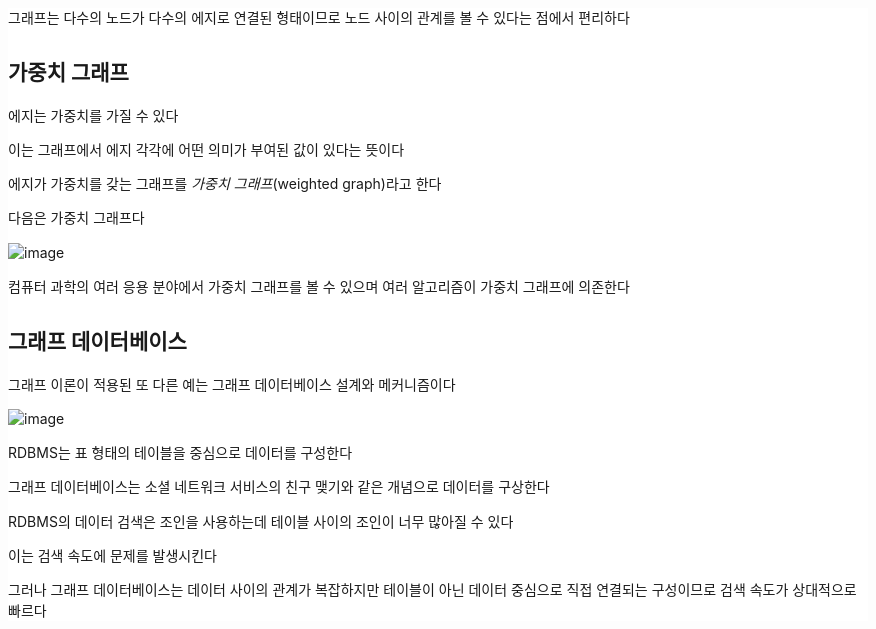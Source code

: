 그래프는 다수의 노드가 다수의 에지로 연결된 형태이므로 노드 사이의 관계를 볼 수 있다는 점에서 편리하다



## 가중치 그래프

에지는 가중치를 가질 수 있다

이는 그래프에서 에지 각각에 어떤 의미가 부여된 값이 있다는 뜻이다

에지가 가중치를 갖는 그래프를 *가중치 그래프*(weighted graph)라고 한다

다음은 가중치 그래프다

<img width="456" alt="image" src="https://github.com/yanJuicy/blog/assets/43159295/8ddc431e-4d0a-4be8-b57d-b840a07ee760">

컴퓨터 과학의 여러 응용 분야에서 가중치 그래프를 볼 수 있으며 여러 알고리즘이 가중치 그래프에 의존한다



## 그래프 데이터베이스

그래프 이론이 적용된 또 다른 예는 그래프 데이터베이스 설계와 메커니즘이다

![image](https://github.com/yanJuicy/blog/assets/43159295/cf78db87-6523-4931-9c8c-22c20c49db70)

RDBMS는 표 형태의 테이블을 중심으로 데이터를 구성한다

그래프 데이터베이스는 소셜 네트워크 서비스의 친구 맺기와 같은 개념으로 데이터를 구상한다

RDBMS의 데이터 검색은 조인을 사용하는데 테이블 사이의 조인이 너무 많아질 수 있다

이는 검색 속도에 문제를 발생시킨다

그러나 그래프 데이터베이스는 데이터 사이의 관계가 복잡하지만 테이블이 아닌 데이터 중심으로 직접 연결되는 구성이므로 검색 속도가 상대적으로 빠르다


